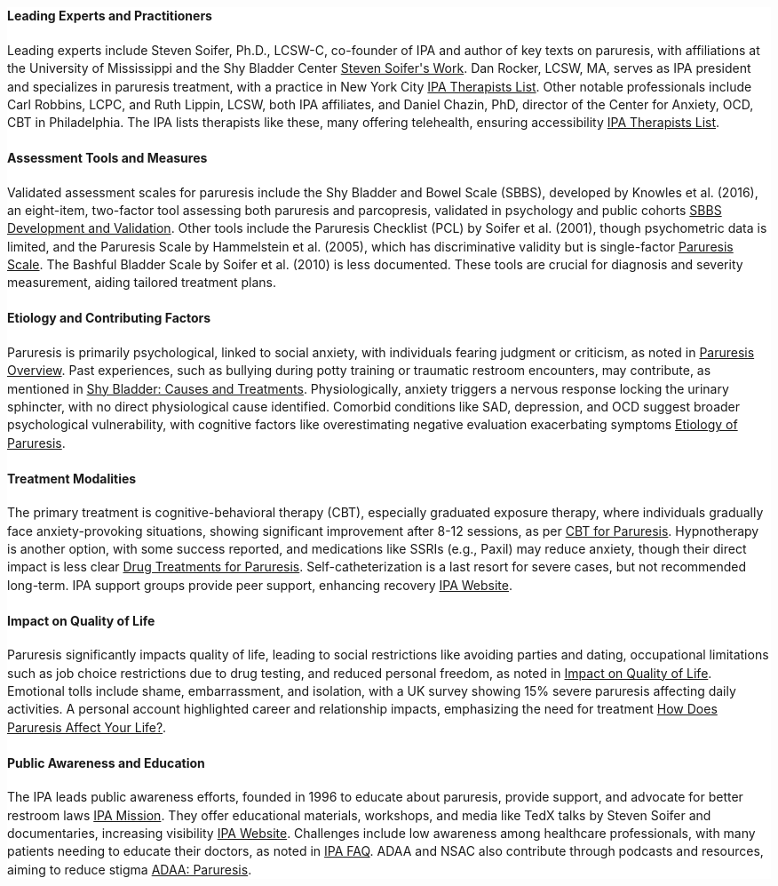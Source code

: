#### Leading Experts and Practitioners
Leading experts include Steven Soifer, Ph.D., LCSW-C, co-founder of IPA and author of key texts on paruresis, with affiliations at the University of Mississippi and the Shy Bladder Center [Steven Soifer's Work](https://stevensoifer.net/). Dan Rocker, LCSW, MA, serves as IPA president and specializes in paruresis treatment, with a practice in New York City [IPA Therapists List](https://paruresis.org/sbc-therapists/). Other notable professionals include Carl Robbins, LCPC, and Ruth Lippin, LCSW, both IPA affiliates, and Daniel Chazin, PhD, director of the Center for Anxiety, OCD, CBT in Philadelphia. The IPA lists therapists like these, many offering telehealth, ensuring accessibility [IPA Therapists List](https://paruresis.org/sbc-therapists/).

#### Assessment Tools and Measures
Validated assessment scales for paruresis include the Shy Bladder and Bowel Scale (SBBS), developed by Knowles et al. (2016), an eight-item, two-factor tool assessing both paruresis and parcopresis, validated in psychology and public cohorts [SBBS Development and Validation](https://www.tandfonline.com/doi/full/10.1080/16506073.2016.1178800). Other tools include the Paruresis Checklist (PCL) by Soifer et al. (2001), though psychometric data is limited, and the Paruresis Scale by Hammelstein et al. (2005), which has discriminative validity but is single-factor [Paruresis Scale](https://pubmed.ncbi.nlm.nih.gov/16088269/). The Bashful Bladder Scale by Soifer et al. (2010) is less documented. These tools are crucial for diagnosis and severity measurement, aiding tailored treatment plans.

#### Etiology and Contributing Factors
Paruresis is primarily psychological, linked to social anxiety, with individuals fearing judgment or criticism, as noted in [Paruresis Overview](https://www.sciencedirect.com/topics/medicine-and-dentistry/paruresis). Past experiences, such as bullying during potty training or traumatic restroom encounters, may contribute, as mentioned in [Shy Bladder: Causes and Treatments](https://www.webmd.com/urinary-incontinence-oab/shy-bladder). Physiologically, anxiety triggers a nervous response locking the urinary sphincter, with no direct physiological cause identified. Comorbid conditions like SAD, depression, and OCD suggest broader psychological vulnerability, with cognitive factors like overestimating negative evaluation exacerbating symptoms [Etiology of Paruresis](https://pubmed.ncbi.nlm.nih.gov/17633917/).

#### Treatment Modalities
The primary treatment is cognitive-behavioral therapy (CBT), especially graduated exposure therapy, where individuals gradually face anxiety-provoking situations, showing significant improvement after 8-12 sessions, as per [CBT for Paruresis](https://manhattancbt.com/paruresis-shy-bladder-syndrome-treatment/). Hypnotherapy is another option, with some success reported, and medications like SSRIs (e.g., Paxil) may reduce anxiety, though their direct impact is less clear [Drug Treatments for Paruresis](https://paruresis.org/drug_treatments/). Self-catheterization is a last resort for severe cases, but not recommended long-term. IPA support groups provide peer support, enhancing recovery [IPA Website](https://paruresis.org/).

#### Impact on Quality of Life
Paruresis significantly impacts quality of life, leading to social restrictions like avoiding parties and dating, occupational limitations such as job choice restrictions due to drug testing, and reduced personal freedom, as noted in [Impact on Quality of Life](https://pmc.ncbi.nlm.nih.gov/articles/PMC11574405/). Emotional tolls include shame, embarrassment, and isolation, with a UK survey showing 15% severe paruresis affecting daily activities. A personal account highlighted career and relationship impacts, emphasizing the need for treatment [How Does Paruresis Affect Your Life?](https://paruresishelp.com/how-does-paruresis-affect-your-life/).

#### Public Awareness and Education
The IPA leads public awareness efforts, founded in 1996 to educate about paruresis, provide support, and advocate for better restroom laws [IPA Mission](https://paruresis.org/mission-and-membership/). They offer educational materials, workshops, and media like TedX talks by Steven Soifer and documentaries, increasing visibility [IPA Website](https://paruresis.org/). Challenges include low awareness among healthcare professionals, with many patients needing to educate their doctors, as noted in [IPA FAQ](https://paruresis.org/faq/). ADAA and NSAC also contribute through podcasts and resources, aiming to reduce stigma [ADAA: Paruresis](https://adaa.org/learn-from-us/from-the-experts/podcasts/what-paruresis-shy-bladder-syndrome-podcast).
